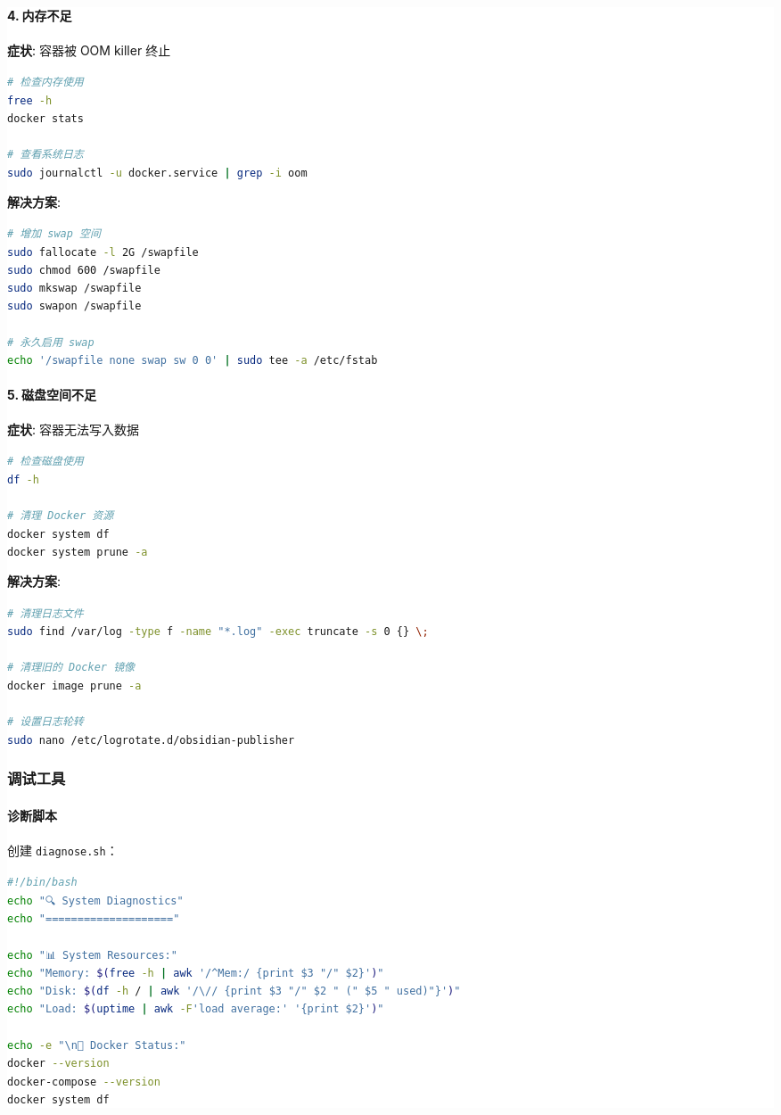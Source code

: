 #### 4. 内存不足

**症状**: 容器被 OOM killer 终止
```bash
# 检查内存使用
free -h
docker stats

# 查看系统日志
sudo journalctl -u docker.service | grep -i oom
```

**解决方案**:
```bash
# 增加 swap 空间
sudo fallocate -l 2G /swapfile
sudo chmod 600 /swapfile
sudo mkswap /swapfile
sudo swapon /swapfile

# 永久启用 swap
echo '/swapfile none swap sw 0 0' | sudo tee -a /etc/fstab
```

#### 5. 磁盘空间不足

**症状**: 容器无法写入数据
```bash
# 检查磁盘使用
df -h

# 清理 Docker 资源
docker system df
docker system prune -a
```

**解决方案**:
```bash
# 清理日志文件
sudo find /var/log -type f -name "*.log" -exec truncate -s 0 {} \;

# 清理旧的 Docker 镜像
docker image prune -a

# 设置日志轮转
sudo nano /etc/logrotate.d/obsidian-publisher
```

### 调试工具

#### 诊断脚本
创建 `diagnose.sh`：
```bash
#!/bin/bash
echo "🔍 System Diagnostics"
echo "===================="

echo "📊 System Resources:"
echo "Memory: $(free -h | awk '/^Mem:/ {print $3 "/" $2}')"
echo "Disk: $(df -h / | awk '/\// {print $3 "/" $2 " (" $5 " used)"}')"
echo "Load: $(uptime | awk -F'load average:' '{print $2}')"

echo -e "\n🐳 Docker Status:"
docker --version
docker-compose --version
docker system df

```